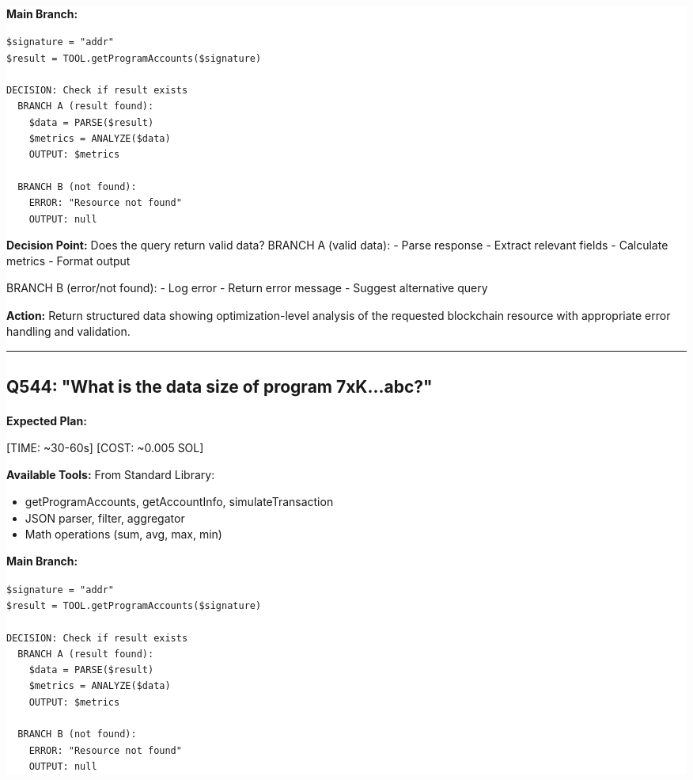 **Main Branch:**
```
$signature = "addr"
$result = TOOL.getProgramAccounts($signature)

DECISION: Check if result exists
  BRANCH A (result found):
    $data = PARSE($result)
    $metrics = ANALYZE($data)
    OUTPUT: $metrics

  BRANCH B (not found):
    ERROR: "Resource not found"
    OUTPUT: null
```

**Decision Point:** Does the query return valid data?
  BRANCH A (valid data):
    - Parse response
    - Extract relevant fields
    - Calculate metrics
    - Format output

  BRANCH B (error/not found):
    - Log error
    - Return error message
    - Suggest alternative query

**Action:**
Return structured data showing optimization-level analysis of the requested blockchain resource with appropriate error handling and validation.

---

## Q544: "What is the data size of program 7xK...abc?"

**Expected Plan:**

[TIME: ~30-60s] [COST: ~0.005 SOL]

**Available Tools:**
From Standard Library:
  - getProgramAccounts, getAccountInfo, simulateTransaction
  - JSON parser, filter, aggregator
  - Math operations (sum, avg, max, min)

**Main Branch:**
```
$signature = "addr"
$result = TOOL.getProgramAccounts($signature)

DECISION: Check if result exists
  BRANCH A (result found):
    $data = PARSE($result)
    $metrics = ANALYZE($data)
    OUTPUT: $metrics

  BRANCH B (not found):
    ERROR: "Resource not found"
    OUTPUT: null
```

